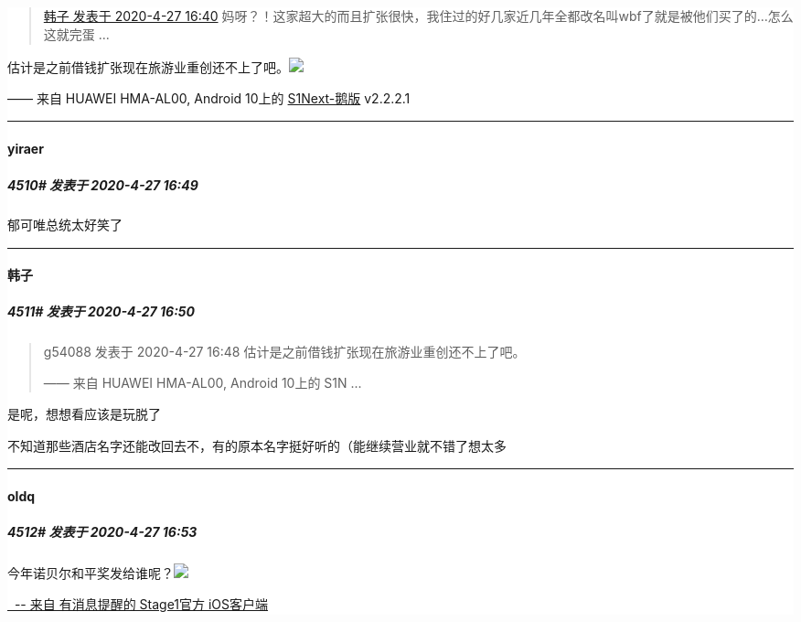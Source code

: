 

<blockquote><a href="httphttps://bbs.saraba1st.com/2b/forum.php?mod=redirect&amp;goto=findpost&amp;pid=47224733&amp;ptid=1925105" target="_blank">韩子 发表于 2020-4-27 16:40</a>
妈呀？！这家超大的而且扩张很快，我住过的好几家近几年全都改名叫wbf了就是被他们买了的…怎么这就完蛋 ...</blockquote>
估计是之前借钱扩张现在旅游业重创还不上了吧。<img src="https://static.saraba1st.com/image/smiley/face2017/068.png" referrerpolicy="no-referrer">

—— 来自 HUAWEI HMA-AL00, Android 10上的 [S1Next-鹅版](https://github.com/ykrank/S1-Next/releases) v2.2.2.1







-----

####  yiraer  
##### 4510#       发表于 2020-4-27 16:49




郁可唯总统太好笑了







-----

####  韩子  
##### 4511#       发表于 2020-4-27 16:50



<blockquote>g54088 发表于 2020-4-27 16:48
估计是之前借钱扩张现在旅游业重创还不上了吧。


—— 来自 HUAWEI HMA-AL00, Android 10上的 S1N ...</blockquote>
是呢，想想看应该是玩脱了

 不知道那些酒店名字还能改回去不，有的原本名字挺好听的（能继续营业就不错了想太多







-----

####  oldq  
##### 4512#       发表于 2020-4-27 16:53




今年诺贝尔和平奖发给谁呢？<img src="https://static.saraba1st.com/image/smiley/face2017/053.png" referrerpolicy="no-referrer">

[  -- 来自 有消息提醒的 Stage1官方 iOS客户端](https://itunes.apple.com/fi/app/saraba1st/id1221237470?mt=8)

